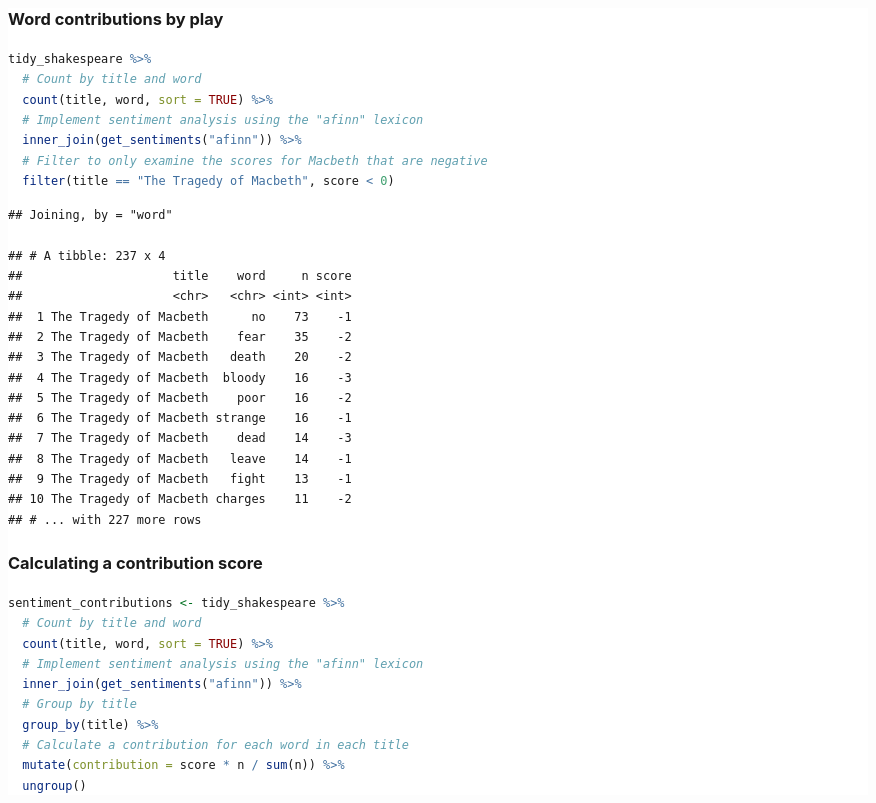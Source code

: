 ### Word contributions by play

``` r
tidy_shakespeare %>%
  # Count by title and word
  count(title, word, sort = TRUE) %>%
  # Implement sentiment analysis using the "afinn" lexicon
  inner_join(get_sentiments("afinn")) %>%
  # Filter to only examine the scores for Macbeth that are negative
  filter(title == "The Tragedy of Macbeth", score < 0)
```

    ## Joining, by = "word"

    ## # A tibble: 237 x 4
    ##                     title    word     n score
    ##                     <chr>   <chr> <int> <int>
    ##  1 The Tragedy of Macbeth      no    73    -1
    ##  2 The Tragedy of Macbeth    fear    35    -2
    ##  3 The Tragedy of Macbeth   death    20    -2
    ##  4 The Tragedy of Macbeth  bloody    16    -3
    ##  5 The Tragedy of Macbeth    poor    16    -2
    ##  6 The Tragedy of Macbeth strange    16    -1
    ##  7 The Tragedy of Macbeth    dead    14    -3
    ##  8 The Tragedy of Macbeth   leave    14    -1
    ##  9 The Tragedy of Macbeth   fight    13    -1
    ## 10 The Tragedy of Macbeth charges    11    -2
    ## # ... with 227 more rows

### Calculating a contribution score

``` r
sentiment_contributions <- tidy_shakespeare %>%
  # Count by title and word
  count(title, word, sort = TRUE) %>%
  # Implement sentiment analysis using the "afinn" lexicon
  inner_join(get_sentiments("afinn")) %>%
  # Group by title
  group_by(title) %>%
  # Calculate a contribution for each word in each title
  mutate(contribution = score * n / sum(n)) %>%
  ungroup()
```
